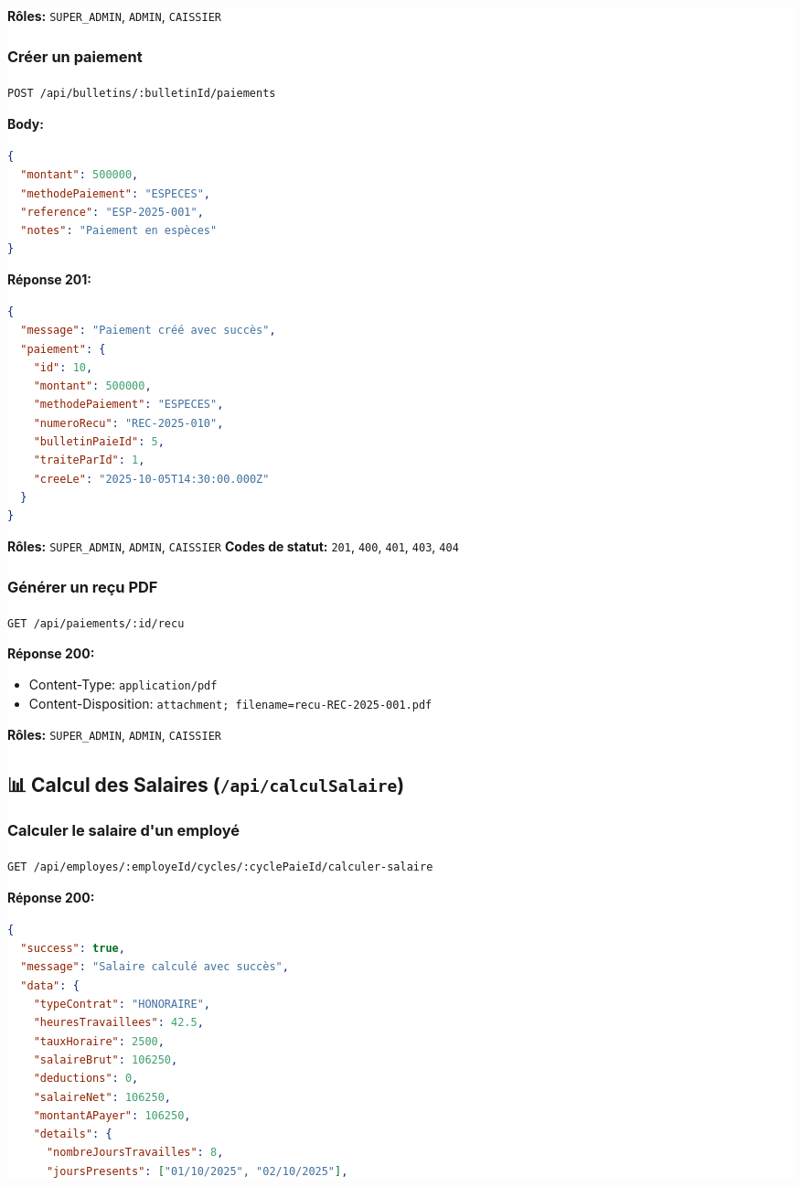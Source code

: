 **Rôles:** `SUPER_ADMIN`, `ADMIN`, `CAISSIER`

### Créer un paiement
```http
POST /api/bulletins/:bulletinId/paiements
```
**Body:**
```json
{
  "montant": 500000,
  "methodePaiement": "ESPECES",
  "reference": "ESP-2025-001",
  "notes": "Paiement en espèces"
}
```
**Réponse 201:**
```json
{
  "message": "Paiement créé avec succès",
  "paiement": {
    "id": 10,
    "montant": 500000,
    "methodePaiement": "ESPECES",
    "numeroRecu": "REC-2025-010",
    "bulletinPaieId": 5,
    "traiteParId": 1,
    "creeLe": "2025-10-05T14:30:00.000Z"
  }
}
```
**Rôles:** `SUPER_ADMIN`, `ADMIN`, `CAISSIER`
**Codes de statut:** `201`, `400`, `401`, `403`, `404`

### Générer un reçu PDF
```http
GET /api/paiements/:id/recu
```
**Réponse 200:**
- Content-Type: `application/pdf`
- Content-Disposition: `attachment; filename=recu-REC-2025-001.pdf`

**Rôles:** `SUPER_ADMIN`, `ADMIN`, `CAISSIER`

## 📊 Calcul des Salaires (`/api/calculSalaire`)

### Calculer le salaire d'un employé
```http
GET /api/employes/:employeId/cycles/:cyclePaieId/calculer-salaire
```
**Réponse 200:**
```json
{
  "success": true,
  "message": "Salaire calculé avec succès",
  "data": {
    "typeContrat": "HONORAIRE",
    "heuresTravaillees": 42.5,
    "tauxHoraire": 2500,
    "salaireBrut": 106250,
    "deductions": 0,
    "salaireNet": 106250,
    "montantAPayer": 106250,
    "details": {
      "nombreJoursTravailles": 8,
      "joursPresents": ["01/10/2025", "02/10/2025"],
```